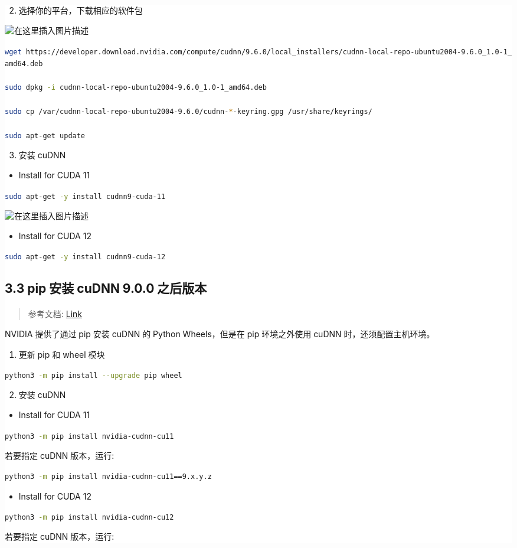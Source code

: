 2. 选择你的平台，下载相应的软件包

![在这里插入图片描述](https://i-blog.csdnimg.cn/direct/e8cc6b96f6984d4d996d019cabf95ce5.png#pic_center)



```bash
wget https://developer.download.nvidia.com/compute/cudnn/9.6.0/local_installers/cudnn-local-repo-ubuntu2004-9.6.0_1.0-1_amd64.deb

sudo dpkg -i cudnn-local-repo-ubuntu2004-9.6.0_1.0-1_amd64.deb

sudo cp /var/cudnn-local-repo-ubuntu2004-9.6.0/cudnn-*-keyring.gpg /usr/share/keyrings/

sudo apt-get update
```

3. 安装 cuDNN

- Install for CUDA 11
```bash
sudo apt-get -y install cudnn9-cuda-11
```

![在这里插入图片描述](https://i-blog.csdnimg.cn/direct/29e775d6dd1a433ca11b1d22f1ff040d.png#pic_center)


- Install for CUDA 12
```bash
sudo apt-get -y install cudnn9-cuda-12
```

## 3.3 pip 安装 cuDNN 9.0.0 之后版本

> 参考文档: [Link](https://docs.nvidia.com/deeplearning/cudnn/latest/installation/linux.html#python-wheels-linux-installation)

NVIDIA 提供了通过 pip 安装 cuDNN 的 Python Wheels，但是在 pip 环境之外使用 cuDNN 时，还须配置主机环境。


1. 更新 pip 和 wheel 模块
```bash
python3 -m pip install --upgrade pip wheel
```

2. 安装 cuDNN

- Install for CUDA 11
```bash
python3 -m pip install nvidia-cudnn-cu11
```
若要指定 cuDNN 版本，运行:

```bash
python3 -m pip install nvidia-cudnn-cu11==9.x.y.z
```

- Install for CUDA 12
```bash
python3 -m pip install nvidia-cudnn-cu12
```
若要指定 cuDNN 版本，运行:
